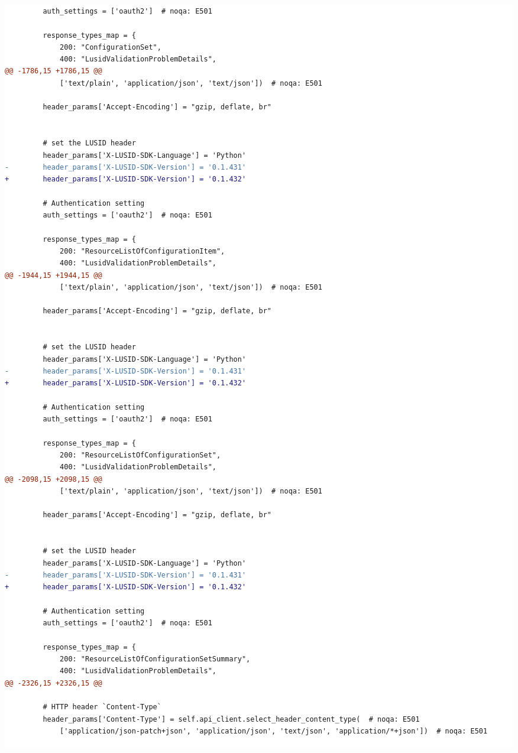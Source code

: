 ```diff
         auth_settings = ['oauth2']  # noqa: E501
 
         response_types_map = {
             200: "ConfigurationSet",
             400: "LusidValidationProblemDetails",
@@ -1786,15 +1786,15 @@
             ['text/plain', 'application/json', 'text/json'])  # noqa: E501
 
         header_params['Accept-Encoding'] = "gzip, deflate, br"
 
 
         # set the LUSID header
         header_params['X-LUSID-SDK-Language'] = 'Python'
-        header_params['X-LUSID-SDK-Version'] = '0.1.431'
+        header_params['X-LUSID-SDK-Version'] = '0.1.432'
 
         # Authentication setting
         auth_settings = ['oauth2']  # noqa: E501
 
         response_types_map = {
             200: "ResourceListOfConfigurationItem",
             400: "LusidValidationProblemDetails",
@@ -1944,15 +1944,15 @@
             ['text/plain', 'application/json', 'text/json'])  # noqa: E501
 
         header_params['Accept-Encoding'] = "gzip, deflate, br"
 
 
         # set the LUSID header
         header_params['X-LUSID-SDK-Language'] = 'Python'
-        header_params['X-LUSID-SDK-Version'] = '0.1.431'
+        header_params['X-LUSID-SDK-Version'] = '0.1.432'
 
         # Authentication setting
         auth_settings = ['oauth2']  # noqa: E501
 
         response_types_map = {
             200: "ResourceListOfConfigurationSet",
             400: "LusidValidationProblemDetails",
@@ -2098,15 +2098,15 @@
             ['text/plain', 'application/json', 'text/json'])  # noqa: E501
 
         header_params['Accept-Encoding'] = "gzip, deflate, br"
 
 
         # set the LUSID header
         header_params['X-LUSID-SDK-Language'] = 'Python'
-        header_params['X-LUSID-SDK-Version'] = '0.1.431'
+        header_params['X-LUSID-SDK-Version'] = '0.1.432'
 
         # Authentication setting
         auth_settings = ['oauth2']  # noqa: E501
 
         response_types_map = {
             200: "ResourceListOfConfigurationSetSummary",
             400: "LusidValidationProblemDetails",
@@ -2326,15 +2326,15 @@
 
         # HTTP header `Content-Type`
         header_params['Content-Type'] = self.api_client.select_header_content_type(  # noqa: E501
             ['application/json-patch+json', 'application/json', 'text/json', 'application/*+json'])  # noqa: E501
 
```